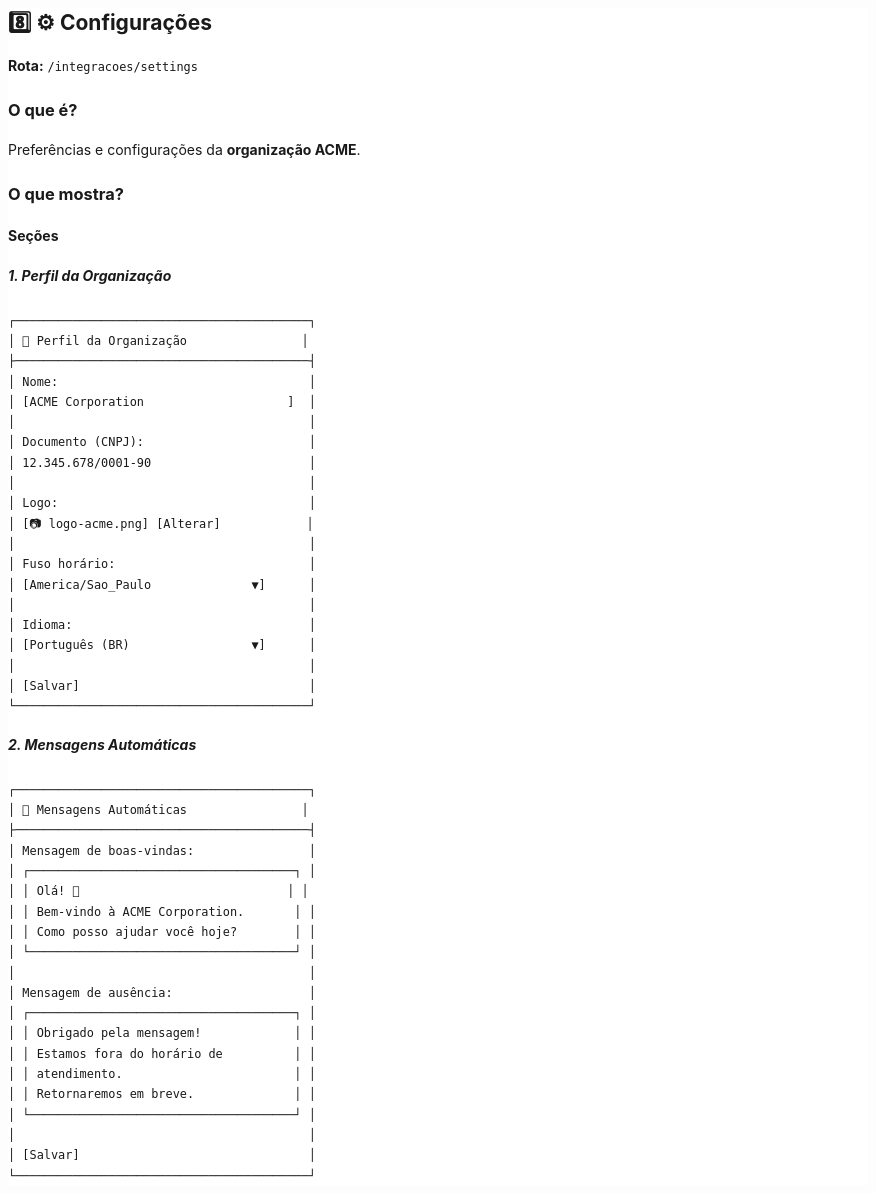 
## 8️⃣ ⚙️ Configurações

**Rota:** `/integracoes/settings`

### O que é?
Preferências e configurações da **organização ACME**.

### O que mostra?

#### Seções

##### 1. Perfil da Organização
```
┌─────────────────────────────────────────┐
│ 🏢 Perfil da Organização                │
├─────────────────────────────────────────┤
│ Nome:                                   │
│ [ACME Corporation                    ]  │
│                                         │
│ Documento (CNPJ):                       │
│ 12.345.678/0001-90                      │
│                                         │
│ Logo:                                   │
│ [📷 logo-acme.png] [Alterar]            │
│                                         │
│ Fuso horário:                           │
│ [America/Sao_Paulo              ▼]      │
│                                         │
│ Idioma:                                 │
│ [Português (BR)                 ▼]      │
│                                         │
│ [Salvar]                                │
└─────────────────────────────────────────┘
```

##### 2. Mensagens Automáticas
```
┌─────────────────────────────────────────┐
│ 💬 Mensagens Automáticas                │
├─────────────────────────────────────────┤
│ Mensagem de boas-vindas:                │
│ ┌─────────────────────────────────────┐ │
│ │ Olá! 👋                             │ │
│ │ Bem-vindo à ACME Corporation.       │ │
│ │ Como posso ajudar você hoje?        │ │
│ └─────────────────────────────────────┘ │
│                                         │
│ Mensagem de ausência:                   │
│ ┌─────────────────────────────────────┐ │
│ │ Obrigado pela mensagem!             │ │
│ │ Estamos fora do horário de          │ │
│ │ atendimento.                        │ │
│ │ Retornaremos em breve.              │ │
│ └─────────────────────────────────────┘ │
│                                         │
│ [Salvar]                                │
└─────────────────────────────────────────┘
```
